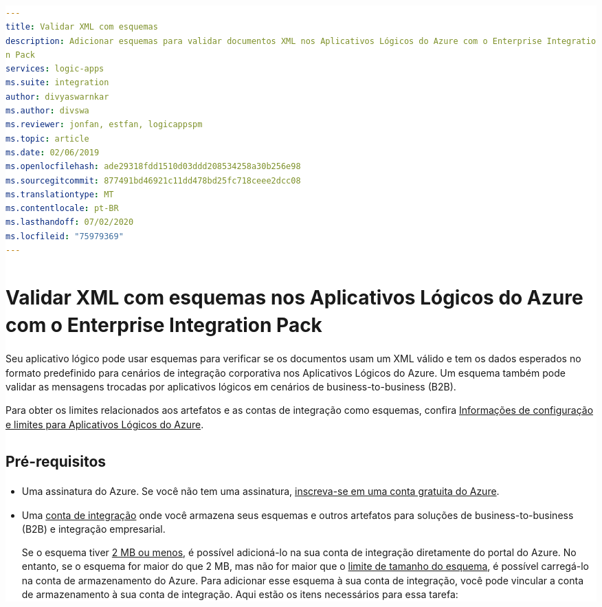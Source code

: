```yaml
---
title: Validar XML com esquemas
description: Adicionar esquemas para validar documentos XML nos Aplicativos Lógicos do Azure com o Enterprise Integration Pack
services: logic-apps
ms.suite: integration
author: divyaswarnkar
ms.author: divswa
ms.reviewer: jonfan, estfan, logicappspm
ms.topic: article
ms.date: 02/06/2019
ms.openlocfilehash: ade29318fdd1510d03ddd208534258a30b256e98
ms.sourcegitcommit: 877491bd46921c11dd478bd25fc718ceee2dcc08
ms.translationtype: MT
ms.contentlocale: pt-BR
ms.lasthandoff: 07/02/2020
ms.locfileid: "75979369"
---
```

# <a name="validate-xml-with-schemas-in-azure-logic-apps-with-enterprise-integration-pack"></a>Validar XML com esquemas nos Aplicativos Lógicos do Azure com o Enterprise Integration Pack

Seu aplicativo lógico pode usar esquemas para verificar se os documentos usam um XML válido e tem os dados esperados no formato predefinido para cenários de integração corporativa nos Aplicativos Lógicos do Azure. Um esquema também pode validar as mensagens trocadas por aplicativos lógicos em cenários de business-to-business (B2B).

Para obter os limites relacionados aos artefatos e as contas de integração como esquemas, confira [Informações de configuração e limites para Aplicativos Lógicos do Azure](../logic-apps/logic-apps-limits-and-config.md#integration-account-limits).

## <a name="prerequisites"></a>Pré-requisitos

* Uma assinatura do Azure. Se você não tem uma assinatura, <a href="https://azure.microsoft.com/free/" target="_blank">inscreva-se em uma conta gratuita do Azure</a>.

* Uma [conta de integração](../logic-apps/logic-apps-enterprise-integration-create-integration-account.md) onde você armazena seus esquemas e outros artefatos para soluções de business-to-business (B2B) e integração empresarial. 

  Se o esquema tiver [2 MB ou menos](#smaller-schema), é possível adicioná-lo na sua conta de integração diretamente do portal do Azure. No entanto, se o esquema for maior do que 2 MB, mas não for maior que o [limite de tamanho do esquema](../logic-apps/logic-apps-limits-and-config.md#artifact-capacity-limits), é possível carregá-lo na conta de armazenamento do Azure. 
  Para adicionar esse esquema à sua conta de integração, você pode vincular a conta de armazenamento à sua conta de integração. 
  Aqui estão os itens necessários para essa tarefa: 
